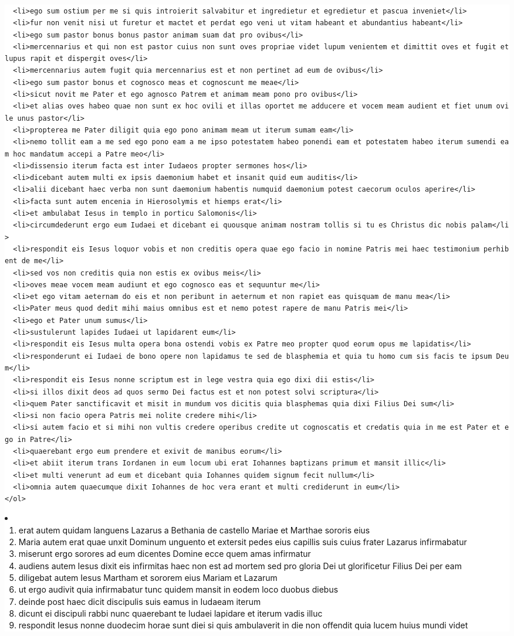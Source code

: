       <li>ego sum ostium per me si quis introierit salvabitur et ingredietur et egredietur et pascua inveniet</li>
      <li>fur non venit nisi ut furetur et mactet et perdat ego veni ut vitam habeant et abundantius habeant</li>
      <li>ego sum pastor bonus bonus pastor animam suam dat pro ovibus</li>
      <li>mercennarius et qui non est pastor cuius non sunt oves propriae videt lupum venientem et dimittit oves et fugit et lupus rapit et dispergit oves</li>
      <li>mercennarius autem fugit quia mercennarius est et non pertinet ad eum de ovibus</li>
      <li>ego sum pastor bonus et cognosco meas et cognoscunt me meae</li>
      <li>sicut novit me Pater et ego agnosco Patrem et animam meam pono pro ovibus</li>
      <li>et alias oves habeo quae non sunt ex hoc ovili et illas oportet me adducere et vocem meam audient et fiet unum ovile unus pastor</li>
      <li>propterea me Pater diligit quia ego pono animam meam ut iterum sumam eam</li>
      <li>nemo tollit eam a me sed ego pono eam a me ipso potestatem habeo ponendi eam et potestatem habeo iterum sumendi eam hoc mandatum accepi a Patre meo</li>
      <li>dissensio iterum facta est inter Iudaeos propter sermones hos</li>
      <li>dicebant autem multi ex ipsis daemonium habet et insanit quid eum auditis</li>
      <li>alii dicebant haec verba non sunt daemonium habentis numquid daemonium potest caecorum oculos aperire</li>
      <li>facta sunt autem encenia in Hierosolymis et hiemps erat</li>
      <li>et ambulabat Iesus in templo in porticu Salomonis</li>
      <li>circumdederunt ergo eum Iudaei et dicebant ei quousque animam nostram tollis si tu es Christus dic nobis palam</li>
      <li>respondit eis Iesus loquor vobis et non creditis opera quae ego facio in nomine Patris mei haec testimonium perhibent de me</li>
      <li>sed vos non creditis quia non estis ex ovibus meis</li>
      <li>oves meae vocem meam audiunt et ego cognosco eas et sequuntur me</li>
      <li>et ego vitam aeternam do eis et non peribunt in aeternum et non rapiet eas quisquam de manu mea</li>
      <li>Pater meus quod dedit mihi maius omnibus est et nemo potest rapere de manu Patris mei</li>
      <li>ego et Pater unum sumus</li>
      <li>sustulerunt lapides Iudaei ut lapidarent eum</li>
      <li>respondit eis Iesus multa opera bona ostendi vobis ex Patre meo propter quod eorum opus me lapidatis</li>
      <li>responderunt ei Iudaei de bono opere non lapidamus te sed de blasphemia et quia tu homo cum sis facis te ipsum Deum</li>
      <li>respondit eis Iesus nonne scriptum est in lege vestra quia ego dixi dii estis</li>
      <li>si illos dixit deos ad quos sermo Dei factus est et non potest solvi scriptura</li>
      <li>quem Pater sanctificavit et misit in mundum vos dicitis quia blasphemas quia dixi Filius Dei sum</li>
      <li>si non facio opera Patris mei nolite credere mihi</li>
      <li>si autem facio et si mihi non vultis credere operibus credite ut cognoscatis et credatis quia in me est Pater et ego in Patre</li>
      <li>quaerebant ergo eum prendere et exivit de manibus eorum</li>
      <li>et abiit iterum trans Iordanen in eum locum ubi erat Iohannes baptizans primum et mansit illic</li>
      <li>et multi venerunt ad eum et dicebant quia Iohannes quidem signum fecit nullum</li>
      <li>omnia autem quaecumque dixit Iohannes de hoc vera erant et multi crediderunt in eum</li>
    </ol>
  </li>
  <li>
    <ol>
      <li>erat autem quidam languens Lazarus a Bethania de castello Mariae et Marthae sororis eius</li>
      <li>Maria autem erat quae unxit Dominum unguento et extersit pedes eius capillis suis cuius frater Lazarus infirmabatur</li>
      <li>miserunt ergo sorores ad eum dicentes Domine ecce quem amas infirmatur</li>
      <li>audiens autem Iesus dixit eis infirmitas haec non est ad mortem sed pro gloria Dei ut glorificetur Filius Dei per eam</li>
      <li>diligebat autem Iesus Martham et sororem eius Mariam et Lazarum</li>
      <li>ut ergo audivit quia infirmabatur tunc quidem mansit in eodem loco duobus diebus</li>
      <li>deinde post haec dicit discipulis suis eamus in Iudaeam iterum</li>
      <li>dicunt ei discipuli rabbi nunc quaerebant te Iudaei lapidare et iterum vadis illuc</li>
      <li>respondit Iesus nonne duodecim horae sunt diei si quis ambulaverit in die non offendit quia lucem huius mundi videt</li>